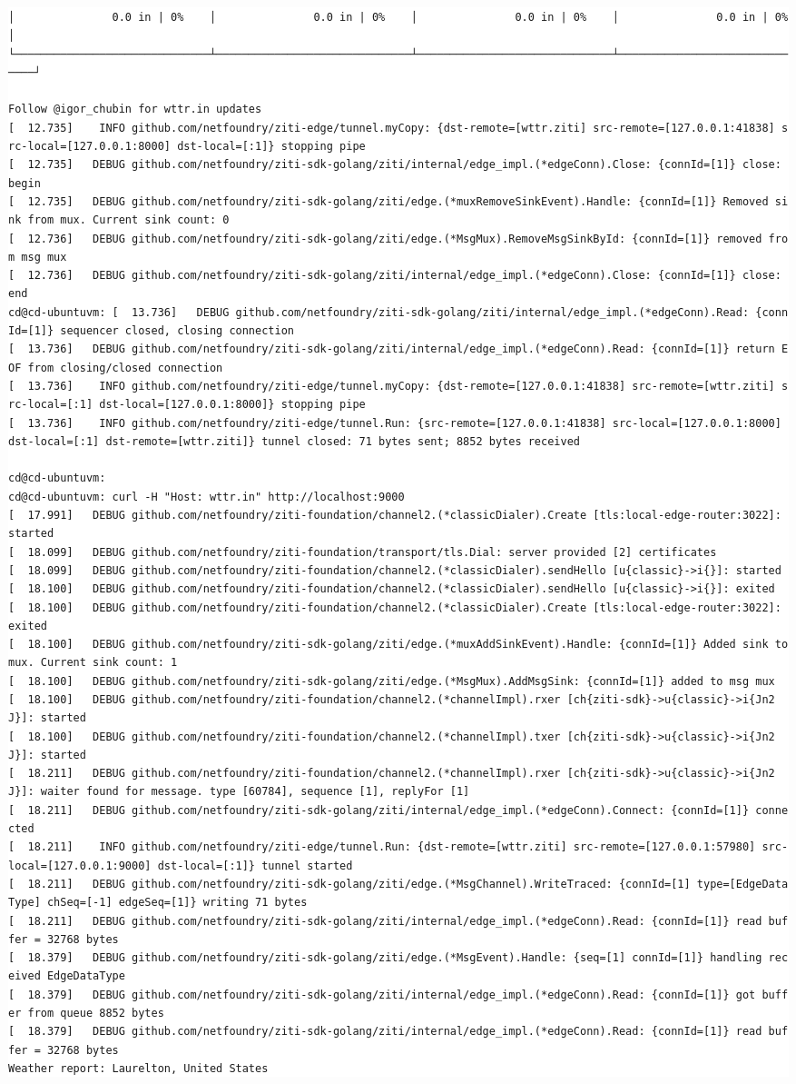     │               0.0 in | 0%    │               0.0 in | 0%    │               0.0 in | 0%    │               0.0 in | 0%    │
    └──────────────────────────────┴──────────────────────────────┴──────────────────────────────┴──────────────────────────────┘

    Follow @igor_chubin for wttr.in updates
    [  12.735]    INFO github.com/netfoundry/ziti-edge/tunnel.myCopy: {dst-remote=[wttr.ziti] src-remote=[127.0.0.1:41838] src-local=[127.0.0.1:8000] dst-local=[:1]} stopping pipe
    [  12.735]   DEBUG github.com/netfoundry/ziti-sdk-golang/ziti/internal/edge_impl.(*edgeConn).Close: {connId=[1]} close: begin
    [  12.735]   DEBUG github.com/netfoundry/ziti-sdk-golang/ziti/edge.(*muxRemoveSinkEvent).Handle: {connId=[1]} Removed sink from mux. Current sink count: 0
    [  12.736]   DEBUG github.com/netfoundry/ziti-sdk-golang/ziti/edge.(*MsgMux).RemoveMsgSinkById: {connId=[1]} removed from msg mux
    [  12.736]   DEBUG github.com/netfoundry/ziti-sdk-golang/ziti/internal/edge_impl.(*edgeConn).Close: {connId=[1]} close: end
    cd@cd-ubuntuvm: [  13.736]   DEBUG github.com/netfoundry/ziti-sdk-golang/ziti/internal/edge_impl.(*edgeConn).Read: {connId=[1]} sequencer closed, closing connection
    [  13.736]   DEBUG github.com/netfoundry/ziti-sdk-golang/ziti/internal/edge_impl.(*edgeConn).Read: {connId=[1]} return EOF from closing/closed connection
    [  13.736]    INFO github.com/netfoundry/ziti-edge/tunnel.myCopy: {dst-remote=[127.0.0.1:41838] src-remote=[wttr.ziti] src-local=[:1] dst-local=[127.0.0.1:8000]} stopping pipe
    [  13.736]    INFO github.com/netfoundry/ziti-edge/tunnel.Run: {src-remote=[127.0.0.1:41838] src-local=[127.0.0.1:8000] dst-local=[:1] dst-remote=[wttr.ziti]} tunnel closed: 71 bytes sent; 8852 bytes received

    cd@cd-ubuntuvm:
    cd@cd-ubuntuvm: curl -H "Host: wttr.in" http://localhost:9000
    [  17.991]   DEBUG github.com/netfoundry/ziti-foundation/channel2.(*classicDialer).Create [tls:local-edge-router:3022]: started
    [  18.099]   DEBUG github.com/netfoundry/ziti-foundation/transport/tls.Dial: server provided [2] certificates
    [  18.099]   DEBUG github.com/netfoundry/ziti-foundation/channel2.(*classicDialer).sendHello [u{classic}->i{}]: started
    [  18.100]   DEBUG github.com/netfoundry/ziti-foundation/channel2.(*classicDialer).sendHello [u{classic}->i{}]: exited
    [  18.100]   DEBUG github.com/netfoundry/ziti-foundation/channel2.(*classicDialer).Create [tls:local-edge-router:3022]: exited
    [  18.100]   DEBUG github.com/netfoundry/ziti-sdk-golang/ziti/edge.(*muxAddSinkEvent).Handle: {connId=[1]} Added sink to mux. Current sink count: 1
    [  18.100]   DEBUG github.com/netfoundry/ziti-sdk-golang/ziti/edge.(*MsgMux).AddMsgSink: {connId=[1]} added to msg mux
    [  18.100]   DEBUG github.com/netfoundry/ziti-foundation/channel2.(*channelImpl).rxer [ch{ziti-sdk}->u{classic}->i{Jn2J}]: started
    [  18.100]   DEBUG github.com/netfoundry/ziti-foundation/channel2.(*channelImpl).txer [ch{ziti-sdk}->u{classic}->i{Jn2J}]: started
    [  18.211]   DEBUG github.com/netfoundry/ziti-foundation/channel2.(*channelImpl).rxer [ch{ziti-sdk}->u{classic}->i{Jn2J}]: waiter found for message. type [60784], sequence [1], replyFor [1]
    [  18.211]   DEBUG github.com/netfoundry/ziti-sdk-golang/ziti/internal/edge_impl.(*edgeConn).Connect: {connId=[1]} connected
    [  18.211]    INFO github.com/netfoundry/ziti-edge/tunnel.Run: {dst-remote=[wttr.ziti] src-remote=[127.0.0.1:57980] src-local=[127.0.0.1:9000] dst-local=[:1]} tunnel started
    [  18.211]   DEBUG github.com/netfoundry/ziti-sdk-golang/ziti/edge.(*MsgChannel).WriteTraced: {connId=[1] type=[EdgeDataType] chSeq=[-1] edgeSeq=[1]} writing 71 bytes
    [  18.211]   DEBUG github.com/netfoundry/ziti-sdk-golang/ziti/internal/edge_impl.(*edgeConn).Read: {connId=[1]} read buffer = 32768 bytes
    [  18.379]   DEBUG github.com/netfoundry/ziti-sdk-golang/ziti/edge.(*MsgEvent).Handle: {seq=[1] connId=[1]} handling received EdgeDataType
    [  18.379]   DEBUG github.com/netfoundry/ziti-sdk-golang/ziti/internal/edge_impl.(*edgeConn).Read: {connId=[1]} got buffer from queue 8852 bytes
    [  18.379]   DEBUG github.com/netfoundry/ziti-sdk-golang/ziti/internal/edge_impl.(*edgeConn).Read: {connId=[1]} read buffer = 32768 bytes
    Weather report: Laurelton, United States
